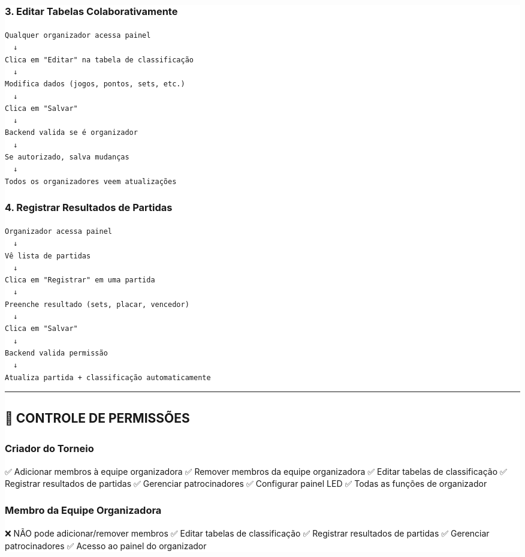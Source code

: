### 3. Editar Tabelas Colaborativamente
```
Qualquer organizador acessa painel
  ↓
Clica em "Editar" na tabela de classificação
  ↓
Modifica dados (jogos, pontos, sets, etc.)
  ↓
Clica em "Salvar"
  ↓
Backend valida se é organizador
  ↓
Se autorizado, salva mudanças
  ↓
Todos os organizadores veem atualizações
```

### 4. Registrar Resultados de Partidas
```
Organizador acessa painel
  ↓
Vê lista de partidas
  ↓
Clica em "Registrar" em uma partida
  ↓
Preenche resultado (sets, placar, vencedor)
  ↓
Clica em "Salvar"
  ↓
Backend valida permissão
  ↓
Atualiza partida + classificação automaticamente
```

---

## 🔐 CONTROLE DE PERMISSÕES

### Criador do Torneio
✅ Adicionar membros à equipe organizadora
✅ Remover membros da equipe organizadora
✅ Editar tabelas de classificação
✅ Registrar resultados de partidas
✅ Gerenciar patrocinadores
✅ Configurar painel LED
✅ Todas as funções de organizador

### Membro da Equipe Organizadora
❌ NÃO pode adicionar/remover membros
✅ Editar tabelas de classificação
✅ Registrar resultados de partidas
✅ Gerenciar patrocinadores
✅ Acesso ao painel do organizador
